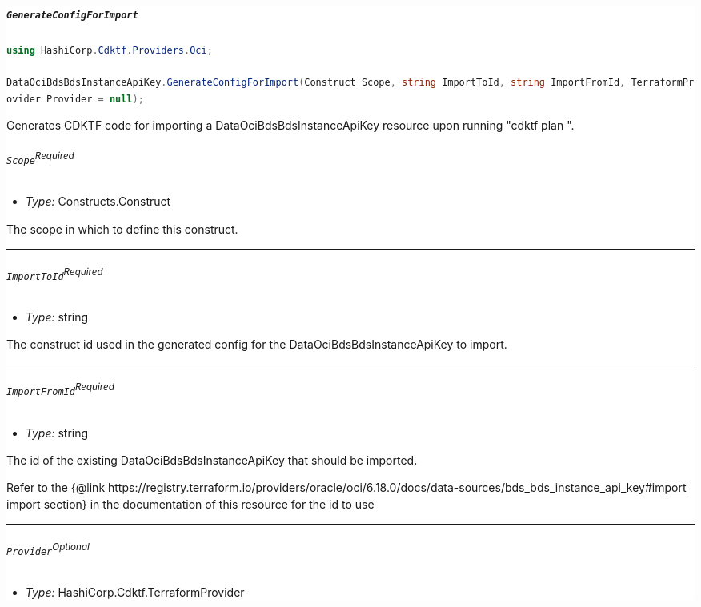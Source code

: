 ##### `GenerateConfigForImport` <a name="GenerateConfigForImport" id="rhizo-co-terraform-provider-oci.dataOciBdsBdsInstanceApiKey.DataOciBdsBdsInstanceApiKey.generateConfigForImport"></a>

```csharp
using HashiCorp.Cdktf.Providers.Oci;

DataOciBdsBdsInstanceApiKey.GenerateConfigForImport(Construct Scope, string ImportToId, string ImportFromId, TerraformProvider Provider = null);
```

Generates CDKTF code for importing a DataOciBdsBdsInstanceApiKey resource upon running "cdktf plan <stack-name>".

###### `Scope`<sup>Required</sup> <a name="Scope" id="rhizo-co-terraform-provider-oci.dataOciBdsBdsInstanceApiKey.DataOciBdsBdsInstanceApiKey.generateConfigForImport.parameter.scope"></a>

- *Type:* Constructs.Construct

The scope in which to define this construct.

---

###### `ImportToId`<sup>Required</sup> <a name="ImportToId" id="rhizo-co-terraform-provider-oci.dataOciBdsBdsInstanceApiKey.DataOciBdsBdsInstanceApiKey.generateConfigForImport.parameter.importToId"></a>

- *Type:* string

The construct id used in the generated config for the DataOciBdsBdsInstanceApiKey to import.

---

###### `ImportFromId`<sup>Required</sup> <a name="ImportFromId" id="rhizo-co-terraform-provider-oci.dataOciBdsBdsInstanceApiKey.DataOciBdsBdsInstanceApiKey.generateConfigForImport.parameter.importFromId"></a>

- *Type:* string

The id of the existing DataOciBdsBdsInstanceApiKey that should be imported.

Refer to the {@link https://registry.terraform.io/providers/oracle/oci/6.18.0/docs/data-sources/bds_bds_instance_api_key#import import section} in the documentation of this resource for the id to use

---

###### `Provider`<sup>Optional</sup> <a name="Provider" id="rhizo-co-terraform-provider-oci.dataOciBdsBdsInstanceApiKey.DataOciBdsBdsInstanceApiKey.generateConfigForImport.parameter.provider"></a>

- *Type:* HashiCorp.Cdktf.TerraformProvider
